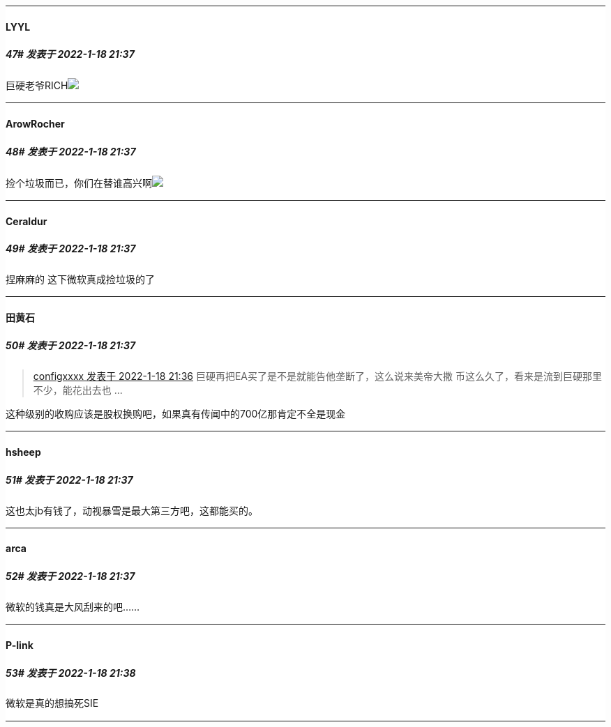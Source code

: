 *****

####  LYYL  
##### 47#       发表于 2022-1-18 21:37

巨硬老爷RICH<img src="https://static.saraba1st.com/image/smiley/face2017/174.png" referrerpolicy="no-referrer">

*****

####  ArowRocher  
##### 48#       发表于 2022-1-18 21:37

捡个垃圾而已，你们在替谁高兴啊<img src="https://static.saraba1st.com/image/smiley/face2017/001.png" referrerpolicy="no-referrer">

*****

####  Ceraldur  
##### 49#       发表于 2022-1-18 21:37

捏麻麻的 这下微软真成捡垃圾的了

*****

####  田黄石  
##### 50#       发表于 2022-1-18 21:37

<blockquote><a href="httphttps://bbs.saraba1st.com/2b/forum.php?mod=redirect&amp;goto=findpost&amp;pid=54341561&amp;ptid=2048036" target="_blank">configxxxx 发表于 2022-1-18 21:36</a>
巨硬再把EA买了是不是就能告他垄断了，这么说来美帝大撒 币这么久了，看来是流到巨硬那里不少，能花出去也 ...</blockquote>
这种级别的收购应该是股权换购吧，如果真有传闻中的700亿那肯定不全是现金

*****

####  hsheep  
##### 51#       发表于 2022-1-18 21:37

这也太jb有钱了，动视暴雪是最大第三方吧，这都能买的。

*****

####  arca  
##### 52#       发表于 2022-1-18 21:37

微软的钱真是大风刮来的吧……

*****

####  P-link  
##### 53#       发表于 2022-1-18 21:38

微软是真的想搞死SIE

*****
